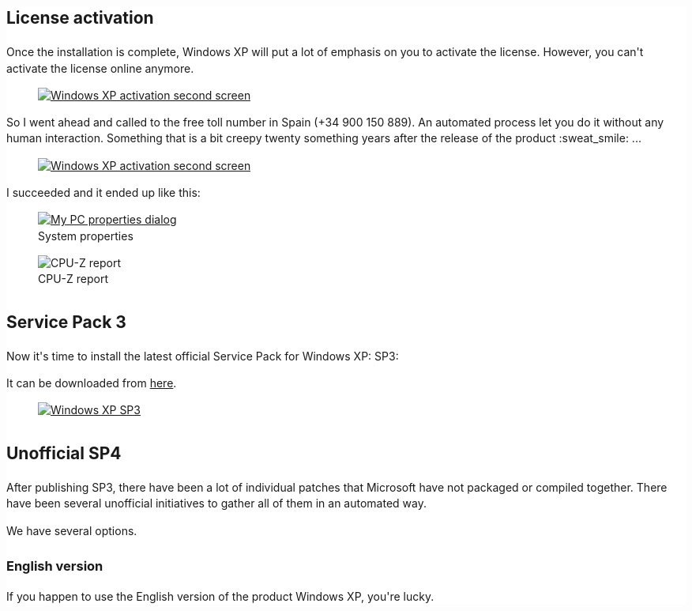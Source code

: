 ## License activation
Once the installation is complete, Windows XP will put a lot of emphasis on you to activate the license. However, you can't activate the license online anymore.
<figure style="width: 400px" class="align-center">
  <a href="{{ site.url }}{{ site.baseurl }}/assets/images/2023-03-18-retrobattlestation-making-of/winxp-activation-1.PNG">
  <img src="{{ site.url }}{{ site.baseurl }}/assets/images/2023-03-18-retrobattlestation-making-of/winxp-activation-1.PNG" alt="Windows XP activation second screen"/></a>
</figure>
So I went ahead and called to the free toll number in Spain (+34 900 150 889). An automated process let you do it without any human interaction. Something that is a bit creepy twenty something years after the release of the product :sweat_smile: ...
<figure style="width: 400px" class="align-center">
  <a href="{{ site.url }}{{ site.baseurl }}/assets/images/2023-03-18-retrobattlestation-making-of/winxp-activation-2.PNG">
  <img src="{{ site.url }}{{ site.baseurl }}/assets/images/2023-03-18-retrobattlestation-making-of/winxp-activation-2.PNG" alt="Windows XP activation second screen"/></a>
</figure>

I succeeded and it ended up like this:
<figure style="width: 422px" class="align-center">
  <a href="{{ site.url }}{{ site.baseurl }}/assets/images/2023-03-18-retrobattlestation-making-of/mipc.PNG">
  <img src="{{ site.url }}{{ site.baseurl }}/assets/images/2023-03-18-retrobattlestation-making-of/mipc.PNG" alt="My PC properties dialog"/></a>
  <figcaption>System properties</figcaption>
</figure>
<figure style="width: 407px" class="align-center">
  <img src="{{ site.url }}{{ site.baseurl }}/assets/images/2023-03-18-retrobattlestation-making-of/cpu-z.PNG" alt="CPU-Z report"/>
  <figcaption>CPU-Z report</figcaption>
</figure>

## Service Pack 3
Now it's time to install the latest official Service Pack for Windows XP: SP3:

It can be downloaded from [here](https://www.catalog.update.microsoft.com/Search.aspx?q=KB936929).
<figure style="width: 400px" class="align-center">
  <a href="{{ site.url }}{{ site.baseurl }}/assets/images/2023-03-18-retrobattlestation-making-of/winxp-sp3-install.png">
  <img src="{{ site.url }}{{ site.baseurl }}/assets/images/2023-03-18-retrobattlestation-making-of/winxp-sp3-install.png" alt="Windows XP SP3"/></a>
</figure>

## Unofficial SP4
After publishing SP3, there have been a lot of individual patches that Microsoft have not packaged or compiled together.
There have been several unofficial initiatives to gather all of them in an automated way.

We have several options.

### English version
If you happen to use the English version of the product Windows XP, you're lucky.
